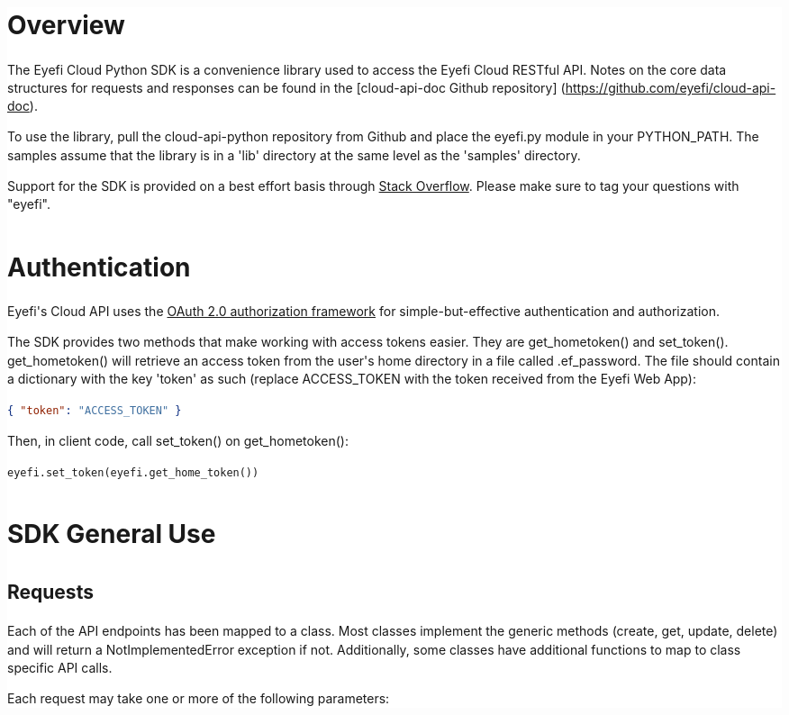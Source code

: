 # Overview

The Eyefi Cloud Python SDK is a convenience library used to access the Eyefi Cloud RESTful API.  Notes on
the core data structures for requests and responses can be found in the [cloud-api-doc Github repository]
(https://github.com/eyefi/cloud-api-doc).

To use the library, pull the cloud-api-python repository from Github and place the eyefi.py module in your PYTHON_PATH.
The samples assume that the library is in a 'lib' directory at the same level as the 'samples' directory.

Support for the SDK is provided on a best effort basis through [Stack Overflow](http://www.stackoverflow.com).
Please make sure to tag your questions with "eyefi".

# Authentication

Eyefi's Cloud API uses the [OAuth 2.0 authorization framework](http://tools.ietf.org/html/rfc6749) 
for simple-but-effective authentication and authorization.

The SDK provides two methods that make working with access tokens easier.  They are get_hometoken() and set_token().
get_hometoken() will retrieve an access token from the user's home directory in a file called .ef_password.  The
file should contain a dictionary with the key 'token' as such (replace ACCESS_TOKEN with the token received
from the Eyefi Web App):

```JSON
{ "token": "ACCESS_TOKEN" }
```

Then, in client code, call set_token() on get_hometoken():

```
eyefi.set_token(eyefi.get_home_token())
```

# SDK General Use

## Requests

Each of the API endpoints has been mapped to a class.  Most classes implement the generic methods (create, get,
update, delete) and will return a NotImplementedError exception if not.  Additionally, some classes have additional
functions to map to class specific API calls.

Each request may take one or more of the following parameters:
